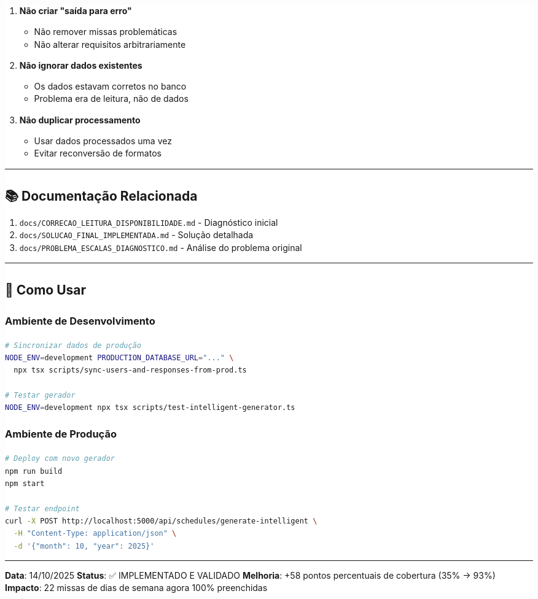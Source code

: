 1. **Não criar "saída para erro"**
   - Não remover missas problemáticas
   - Não alterar requisitos arbitrariamente

2. **Não ignorar dados existentes**
   - Os dados estavam corretos no banco
   - Problema era de leitura, não de dados

3. **Não duplicar processamento**
   - Usar dados processados uma vez
   - Evitar reconversão de formatos

---

## 📚 Documentação Relacionada

1. `docs/CORRECAO_LEITURA_DISPONIBILIDADE.md` - Diagnóstico inicial
2. `docs/SOLUCAO_FINAL_IMPLEMENTADA.md` - Solução detalhada
3. `docs/PROBLEMA_ESCALAS_DIAGNOSTICO.md` - Análise do problema original

---

## 🚀 Como Usar

### Ambiente de Desenvolvimento

```bash
# Sincronizar dados de produção
NODE_ENV=development PRODUCTION_DATABASE_URL="..." \
  npx tsx scripts/sync-users-and-responses-from-prod.ts

# Testar gerador
NODE_ENV=development npx tsx scripts/test-intelligent-generator.ts
```

### Ambiente de Produção

```bash
# Deploy com novo gerador
npm run build
npm start

# Testar endpoint
curl -X POST http://localhost:5000/api/schedules/generate-intelligent \
  -H "Content-Type: application/json" \
  -d '{"month": 10, "year": 2025}'
```

---

**Data**: 14/10/2025
**Status**: ✅ IMPLEMENTADO E VALIDADO
**Melhoria**: +58 pontos percentuais de cobertura (35% → 93%)
**Impacto**: 22 missas de dias de semana agora 100% preenchidas
